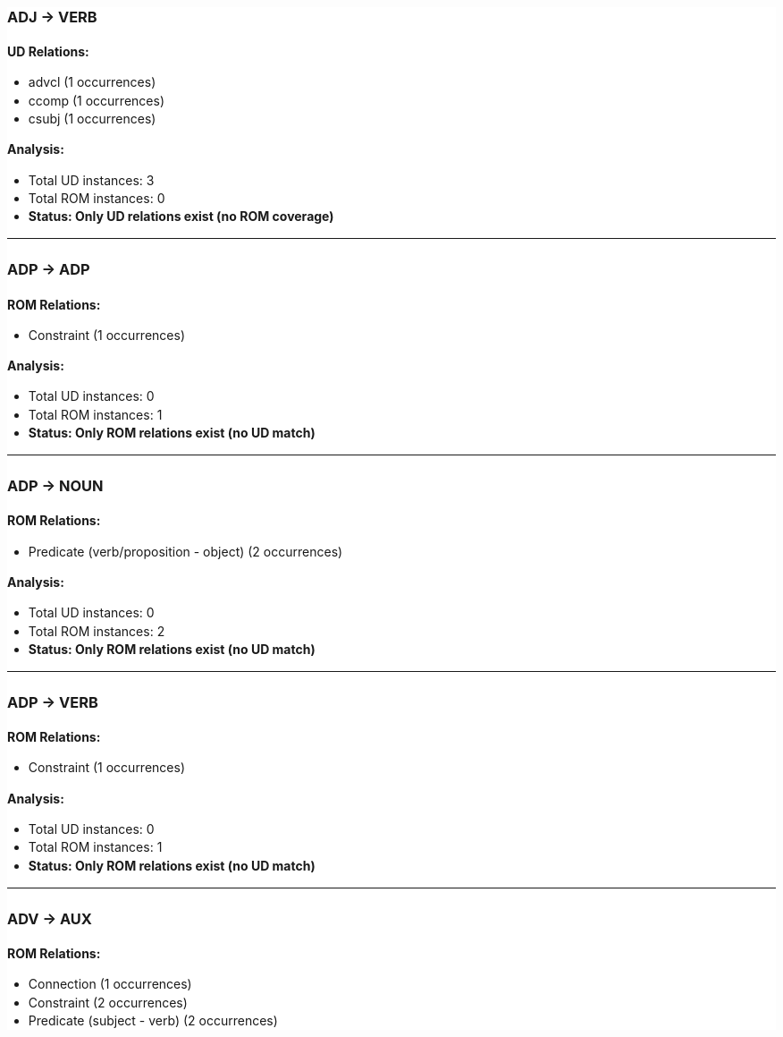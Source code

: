 
### ADJ → VERB

**UD Relations:**
- advcl (1 occurrences)
- ccomp (1 occurrences)
- csubj (1 occurrences)

**Analysis:**
- Total UD instances: 3
- Total ROM instances: 0
- **Status: Only UD relations exist (no ROM coverage)**

---

### ADP → ADP

**ROM Relations:**
- Constraint (1 occurrences)

**Analysis:**
- Total UD instances: 0
- Total ROM instances: 1
- **Status: Only ROM relations exist (no UD match)**

---

### ADP → NOUN

**ROM Relations:**
- Predicate (verb/proposition - object) (2 occurrences)

**Analysis:**
- Total UD instances: 0
- Total ROM instances: 2
- **Status: Only ROM relations exist (no UD match)**

---

### ADP → VERB

**ROM Relations:**
- Constraint (1 occurrences)

**Analysis:**
- Total UD instances: 0
- Total ROM instances: 1
- **Status: Only ROM relations exist (no UD match)**

---

### ADV → AUX

**ROM Relations:**
- Connection (1 occurrences)
- Constraint (2 occurrences)
- Predicate (subject - verb) (2 occurrences)
